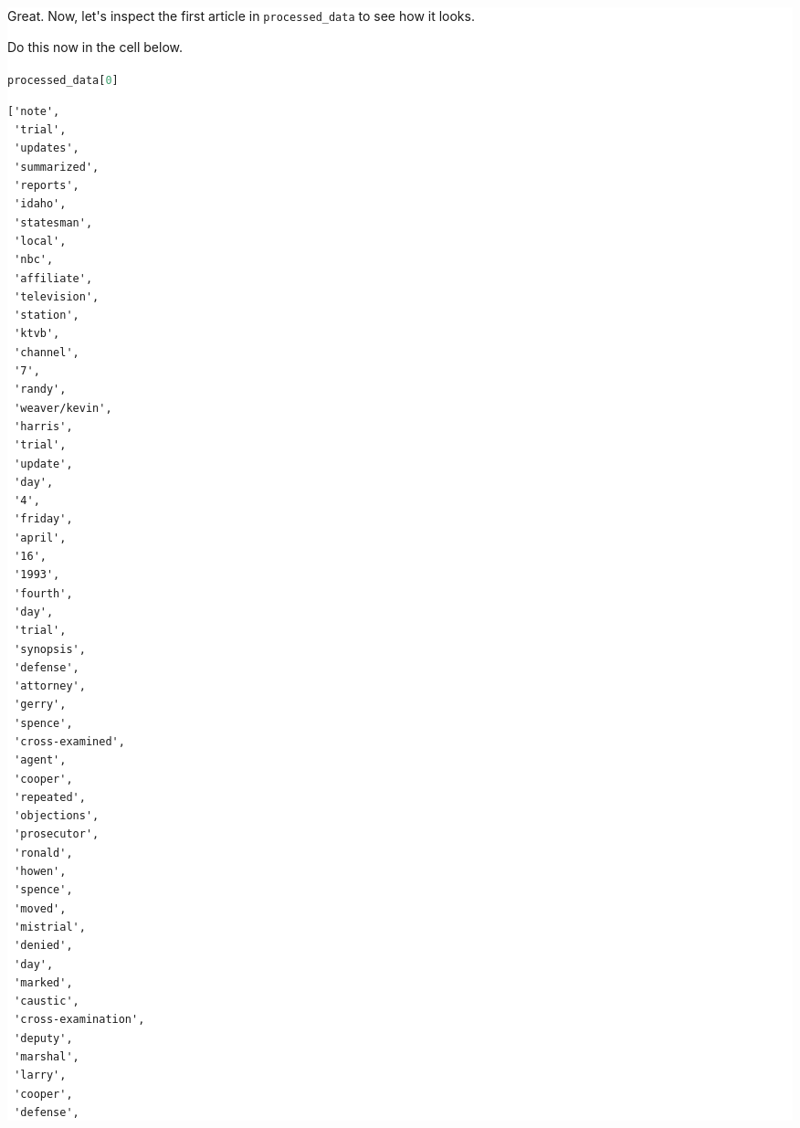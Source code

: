 Great. Now, let's inspect the first article in `processed_data` to see how it looks. 

Do this now in the cell below.


```python
processed_data[0]
```




    ['note',
     'trial',
     'updates',
     'summarized',
     'reports',
     'idaho',
     'statesman',
     'local',
     'nbc',
     'affiliate',
     'television',
     'station',
     'ktvb',
     'channel',
     '7',
     'randy',
     'weaver/kevin',
     'harris',
     'trial',
     'update',
     'day',
     '4',
     'friday',
     'april',
     '16',
     '1993',
     'fourth',
     'day',
     'trial',
     'synopsis',
     'defense',
     'attorney',
     'gerry',
     'spence',
     'cross-examined',
     'agent',
     'cooper',
     'repeated',
     'objections',
     'prosecutor',
     'ronald',
     'howen',
     'spence',
     'moved',
     'mistrial',
     'denied',
     'day',
     'marked',
     'caustic',
     'cross-examination',
     'deputy',
     'marshal',
     'larry',
     'cooper',
     'defense',